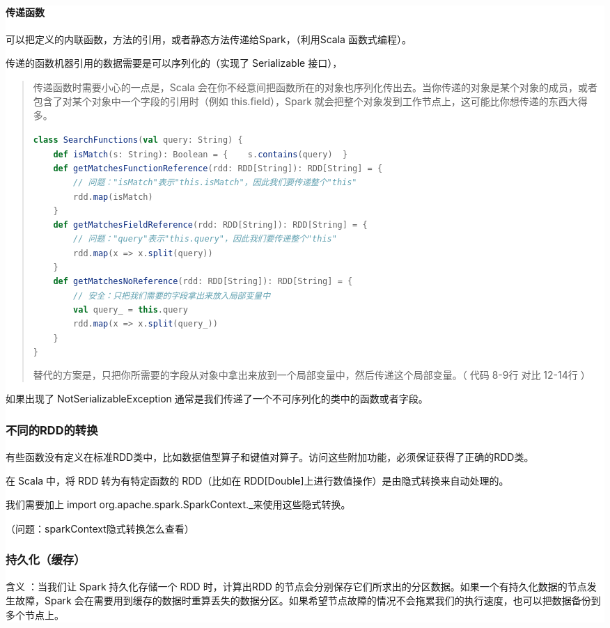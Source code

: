 






#### 传递函数

可以把定义的内联函数，方法的引用，或者静态方法传递给Spark，（利用Scala 函数式编程）。

传递的函数机器引用的数据需要是可以序列化的（实现了 Serializable 接口），

> 传递函数时需要小心的一点是，Scala 会在你不经意间把函数所在的对象也序列化传出去。当你传递的对象是某个对象的成员，或者包含了对某个对象中一个字段的引用时（例如 this.field），Spark 就会把整个对象发到工作节点上，这可能比你想传递的东西大得多。
>
> ```scala
> class SearchFunctions(val query: String) {  
>     def isMatch(s: String): Boolean = {    s.contains(query)  }  
>     def getMatchesFunctionReference(rdd: RDD[String]): RDD[String] = {    
>         // 问题："isMatch"表示"this.isMatch"，因此我们要传递整个"this"
>         rdd.map(isMatch)  
>     }  
>     def getMatchesFieldReference(rdd: RDD[String]): RDD[String] = {    
>         // 问题："query"表示"this.query"，因此我们要传递整个"this"
>         rdd.map(x => x.split(query))  
>     }  
>     def getMatchesNoReference(rdd: RDD[String]): RDD[String] = {    
>         // 安全：只把我们需要的字段拿出来放入局部变量中
>         val query_ = this.query    
>         rdd.map(x => x.split(query_))  
>     }
> }
> ```
>
> 替代的方案是，只把你所需要的字段从对象中拿出来放到一个局部变量中，然后传递这个局部变量。（ 代码 8-9行 对比 12-14行 ）



如果出现了  NotSerializableException 通常是我们传递了一个不可序列化的类中的函数或者字段。





### 不同的RDD的转换

有些函数没有定义在标准RDD类中，比如数据值型算子和键值对算子。访问这些附加功能，必须保证获得了正确的RDD类。



在 Scala 中，将 RDD 转为有特定函数的 RDD（比如在 RDD[Double]上进行数值操作）是由隐式转换来自动处理的。

我们需要加上 import org.apache.spark.SparkContext._来使用这些隐式转换。

（问题：sparkContext隐式转换怎么查看）



### 持久化（缓存）

含义 ：当我们让 Spark 持久化存储一个 RDD 时，计算出RDD 的节点会分别保存它们所求出的分区数据。如果一个有持久化数据的节点发生故障，Spark 会在需要用到缓存的数据时重算丢失的数据分区。如果希望节点故障的情况不会拖累我们的执行速度，也可以把数据备份到多个节点上。
